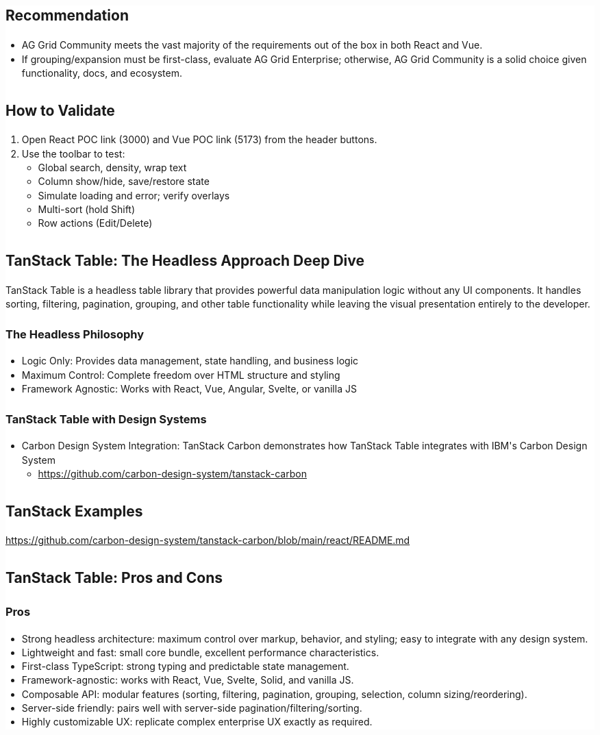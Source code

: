 ## Recommendation

- AG Grid Community meets the vast majority of the requirements out of the box in both React and Vue.
- If grouping/expansion must be first-class, evaluate AG Grid Enterprise; otherwise, AG Grid Community is a solid choice given functionality, docs, and ecosystem.

## How to Validate

1. Open React POC link (3000) and Vue POC link (5173) from the header buttons.
2. Use the toolbar to test:
   - Global search, density, wrap text
   - Column show/hide, save/restore state
   - Simulate loading and error; verify overlays
   - Multi-sort (hold Shift)
   - Row actions (Edit/Delete)

## TanStack Table: The Headless Approach Deep Dive

TanStack Table is a headless table library that provides powerful data manipulation logic without any UI components. It handles sorting, filtering, pagination, grouping, and other table functionality while leaving the visual presentation entirely to the developer.

### The Headless Philosophy

- Logic Only: Provides data management, state handling, and business logic
- Maximum Control: Complete freedom over HTML structure and styling
- Framework Agnostic: Works with React, Vue, Angular, Svelte, or vanilla JS

### TanStack Table with Design Systems

- Carbon Design System Integration: TanStack Carbon demonstrates how TanStack Table integrates with IBM's Carbon Design System
  - https://github.com/carbon-design-system/tanstack-carbon

## TanStack Examples

https://github.com/carbon-design-system/tanstack-carbon/blob/main/react/README.md

## TanStack Table: Pros and Cons

### Pros

- Strong headless architecture: maximum control over markup, behavior, and styling; easy to integrate with any design system.
- Lightweight and fast: small core bundle, excellent performance characteristics.
- First-class TypeScript: strong typing and predictable state management.
- Framework-agnostic: works with React, Vue, Svelte, Solid, and vanilla JS.
- Composable API: modular features (sorting, filtering, pagination, grouping, selection, column sizing/reordering).
- Server-side friendly: pairs well with server-side pagination/filtering/sorting.
- Highly customizable UX: replicate complex enterprise UX exactly as required.
